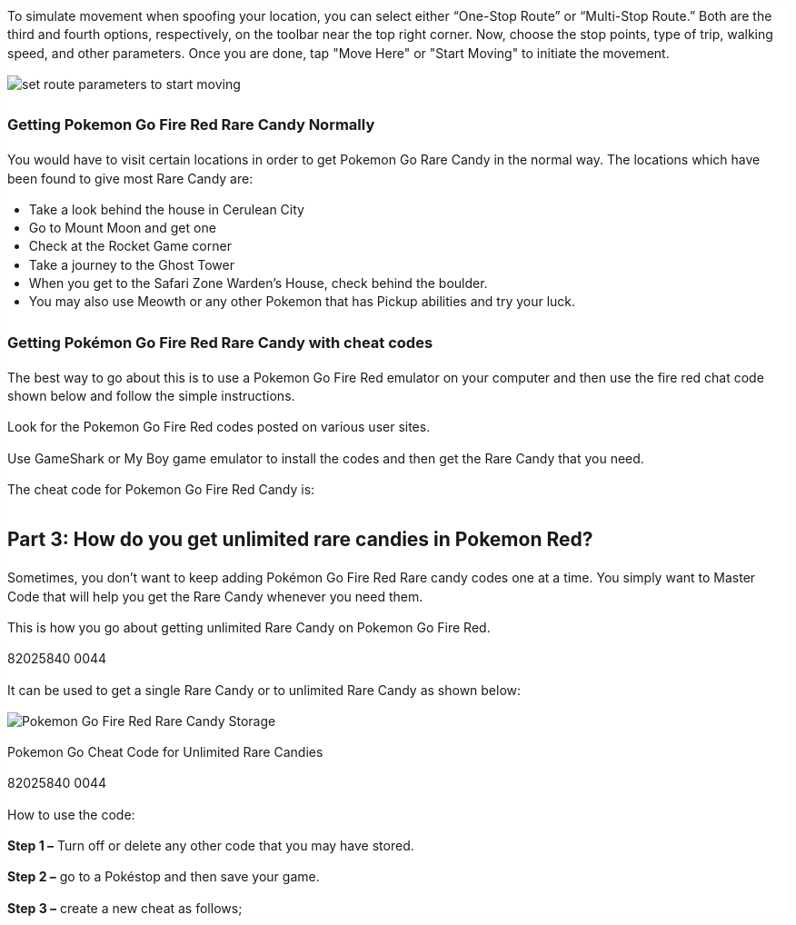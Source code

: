 To simulate movement when spoofing your location, you can select either “One-Stop Route” or “Multi-Stop Route.” Both are the third and fourth options, respectively, on the toolbar near the top right corner. Now, choose the stop points, type of trip, walking speed, and other parameters. Once you are done, tap "Move Here" or "Start Moving" to initiate the movement.

![set route parameters to start moving](https://images.wondershare.com/drfone/guide/virtual-location-09.png)



### Getting Pokemon Go Fire Red Rare Candy Normally

You would have to visit certain locations in order to get Pokemon Go Rare Candy in the normal way. The locations which have been found to give most Rare Candy are:

- Take a look behind the house in Cerulean City
- Go to Mount Moon and get one
- Check at the Rocket Game corner
- Take a journey to the Ghost Tower
- When you get to the Safari Zone Warden’s House, check behind the boulder.
- You may also use Meowth or any other Pokemon that has Pickup abilities and try your luck.

### Getting Pokémon Go Fire Red Rare Candy with cheat codes

The best way to go about this is to use a Pokemon Go Fire Red emulator on your computer and then use the fire red chat code shown below and follow the simple instructions.

Look for the Pokemon Go Fire Red codes posted on various user sites.

Use GameShark or My Boy game emulator to install the codes and then get the Rare Candy that you need.

The cheat code for Pokemon Go Fire Red Candy is:

## Part 3: How do you get unlimited rare candies in Pokemon Red?

Sometimes, you don’t want to keep adding Pokémon Go Fire Red Rare candy codes one at a time. You simply want to Master Code that will help you get the Rare Candy whenever you need them.

This is how you go about getting unlimited Rare Candy on Pokemon Go Fire Red.

82025840 0044

It can be used to get a single Rare Candy or to unlimited Rare Candy as shown below:

![Pokemon Go Fire Red Rare Candy Storage](https://images.wondershare.com/drfone/2020/Rare-Candy-Cheat-Fire-Red.jpg)

Pokemon Go Cheat Code for Unlimited Rare Candies

82025840 0044

How to use the code:

**Step 1 –** Turn off or delete any other code that you may have stored.

**Step 2 –** go to a Pokéstop and then save your game.

**Step 3 –** create a new cheat as follows;
